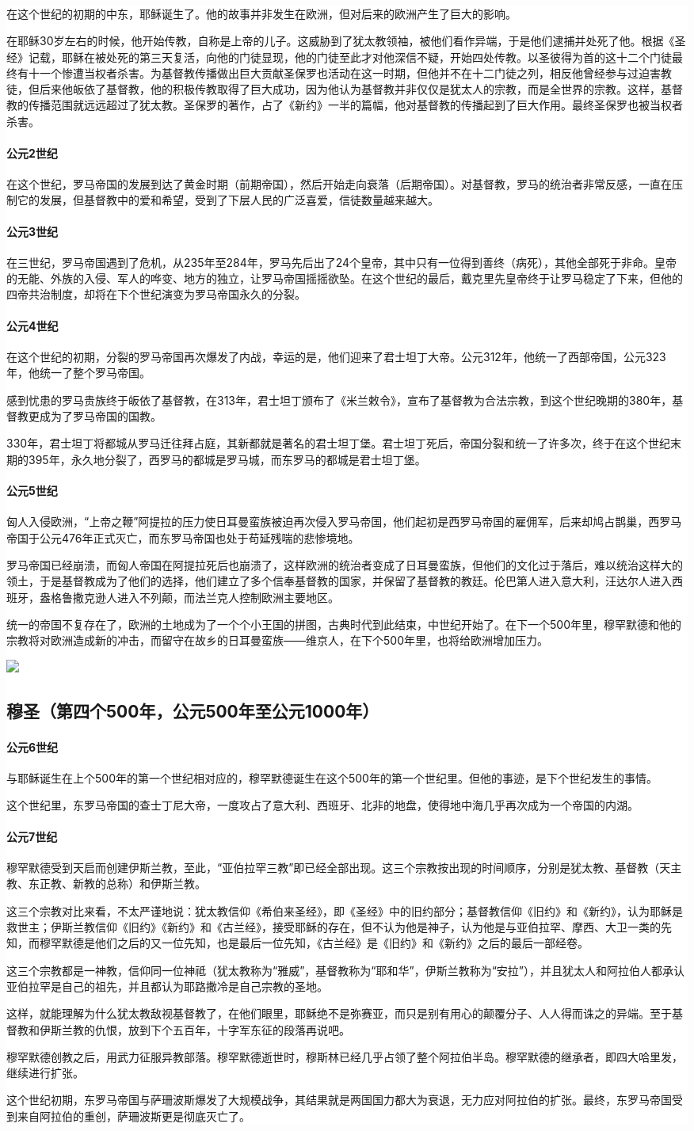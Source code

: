 在这个世纪的初期的中东，耶稣诞生了。他的故事并非发生在欧洲，但对后来的欧洲产生了巨大的影响。

在耶稣30岁左右的时候，他开始传教，自称是上帝的儿子。这威胁到了犹太教领袖，被他们看作异端，于是他们逮捕并处死了他。根据《圣经》记载，耶稣在被处死的第三天复活，向他的门徒显现，他的门徒至此才对他深信不疑，开始四处传教。以圣彼得为首的这十二个门徒最终有十一个惨遭当权者杀害。为基督教传播做出巨大贡献圣保罗也活动在这一时期，但他并不在十二门徒之列，相反他曾经参与过迫害教徒，但后来他皈依了基督教，他的积极传教取得了巨大成功，因为他认为基督教并非仅仅是犹太人的宗教，而是全世界的宗教。这样，基督教的传播范围就远远超过了犹太教。圣保罗的著作，占了《新约》一半的篇幅，他对基督教的传播起到了巨大作用。最终圣保罗也被当权者杀害。

#### 公元2世纪
在这个世纪，罗马帝国的发展到达了黄金时期（前期帝国），然后开始走向衰落（后期帝国）。对基督教，罗马的统治者非常反感，一直在压制它的发展，但基督教中的爱和希望，受到了下层人民的广泛喜爱，信徒数量越来越大。

#### 公元3世纪
在三世纪，罗马帝国遇到了危机，从235年至284年，罗马先后出了24个皇帝，其中只有一位得到善终（病死），其他全部死于非命。皇帝的无能、外族的入侵、军人的哗变、地方的独立，让罗马帝国摇摇欲坠。在这个世纪的最后，戴克里先皇帝终于让罗马稳定了下来，但他的四帝共治制度，却将在下个世纪演变为罗马帝国永久的分裂。

#### 公元4世纪
在这个世纪的初期，分裂的罗马帝国再次爆发了内战，幸运的是，他们迎来了君士坦丁大帝。公元312年，他统一了西部帝国，公元323年，他统一了整个罗马帝国。

感到忧患的罗马贵族终于皈依了基督教，在313年，君士坦丁颁布了《米兰敕令》，宣布了基督教为合法宗教，到这个世纪晚期的380年，基督教更成为了罗马帝国的国教。

330年，君士坦丁将都城从罗马迁往拜占庭，其新都就是著名的君士坦丁堡。君士坦丁死后，帝国分裂和统一了许多次，终于在这个世纪末期的395年，永久地分裂了，西罗马的都城是罗马城，而东罗马的都城是君士坦丁堡。

#### 公元5世纪

匈人入侵欧洲，“上帝之鞭”阿提拉的压力使日耳曼蛮族被迫再次侵入罗马帝国，他们起初是西罗马帝国的雇佣军，后来却鸠占鹊巢，西罗马帝国于公元476年正式灭亡，而东罗马帝国也处于苟延残喘的悲惨境地。

罗马帝国已经崩溃，而匈人帝国在阿提拉死后也崩溃了，这样欧洲的统治者变成了日耳曼蛮族，但他们的文化过于落后，难以统治这样大的领土，于是基督教成为了他们的选择，他们建立了多个信奉基督教的国家，并保留了基督教的教廷。伦巴第人进入意大利，汪达尔人进入西班牙，盎格鲁撒克逊人进入不列颠，而法兰克人控制欧洲主要地区。

统一的帝国不复存在了，欧洲的土地成为了一个个小王国的拼图，古典时代到此结束，中世纪开始了。在下一个500年里，穆罕默德和他的宗教将对欧洲造成新的冲击，而留守在故乡的日耳曼蛮族——维京人，在下个500年里，也将给欧洲增加压力。

![](https://pic1.zhimg.com/80/94b7df20e7b0c18ce71c5f725459441a_hd.jpg)

## 穆圣（第四个500年，公元500年至公元1000年）

#### 公元6世纪
与耶稣诞生在上个500年的第一个世纪相对应的，穆罕默德诞生在这个500年的第一个世纪里。但他的事迹，是下个世纪发生的事情。

这个世纪里，东罗马帝国的查士丁尼大帝，一度攻占了意大利、西班牙、北非的地盘，使得地中海几乎再次成为一个帝国的内湖。

#### 公元7世纪
穆罕默德受到天启而创建伊斯兰教，至此，“亚伯拉罕三教”即已经全部出现。这三个宗教按出现的时间顺序，分别是犹太教、基督教（天主教、东正教、新教的总称）和伊斯兰教。

这三个宗教对比来看，不太严谨地说：犹太教信仰《希伯来圣经》，即《圣经》中的旧约部分；基督教信仰《旧约》和《新约》，认为耶稣是救世主；伊斯兰教信仰《旧约》《新约》和《古兰经》，接受耶稣的存在，但不认为他是神子，认为他是与亚伯拉罕、摩西、大卫一类的先知，而穆罕默德是他们之后的又一位先知，也是最后一位先知，《古兰经》是《旧约》和《新约》之后的最后一部经卷。

这三个宗教都是一神教，信仰同一位神祗（犹太教称为“雅威”，基督教称为“耶和华”，伊斯兰教称为“安拉”），并且犹太人和阿拉伯人都承认亚伯拉罕是自己的祖先，并且都认为耶路撒冷是自己宗教的圣地。

这样，就能理解为什么犹太教敌视基督教了，在他们眼里，耶稣绝不是弥赛亚，而只是别有用心的颠覆分子、人人得而诛之的异端。至于基督教和伊斯兰教的仇恨，放到下个五百年，十字军东征的段落再说吧。

穆罕默德创教之后，用武力征服异教部落。穆罕默德逝世时，穆斯林已经几乎占领了整个阿拉伯半岛。穆罕默德的继承者，即四大哈里发，继续进行扩张。

这个世纪初期，东罗马帝国与萨珊波斯爆发了大规模战争，其结果就是两国国力都大为衰退，无力应对阿拉伯的扩张。最终，东罗马帝国受到来自阿拉伯的重创，萨珊波斯更是彻底灭亡了。
